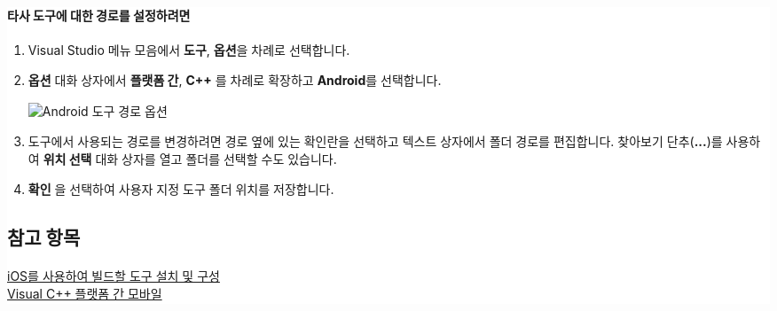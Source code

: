 #### <a name="to-set-the-paths-for-third-party-tools"></a>타사 도구에 대한 경로를 설정하려면  
  
1.  Visual Studio 메뉴 모음에서 **도구**, **옵션**을 차례로 선택합니다.  
  
2.  **옵션** 대화 상자에서 **플랫폼 간**, **C++** 를 차례로 확장하고 **Android**를 선택합니다.  
  
     ![Android 도구 경로 옵션](../cross-platform/media/cppmdd-options-android.PNG "CPPMDD_Options_Android")  
  
3.  도구에서 사용되는 경로를 변경하려면 경로 옆에 있는 확인란을 선택하고 텍스트 상자에서 폴더 경로를 편집합니다. 찾아보기 단추(**...**)를 사용하여 **위치 선택** 대화 상자를 열고 폴더를 선택할 수도 있습니다.  
  
4.  **확인** 을 선택하여 사용자 지정 도구 폴더 위치를 저장합니다.  
  
## <a name="see-also"></a>참고 항목  
 [iOS를 사용하여 빌드할 도구 설치 및 구성](../cross-platform/install-and-configure-tools-to-build-using-ios.md)   
 [Visual C++ 플랫폼 간 모바일](https://www.visualstudio.com/explore/cplusplus-mdd-vs.aspx)
